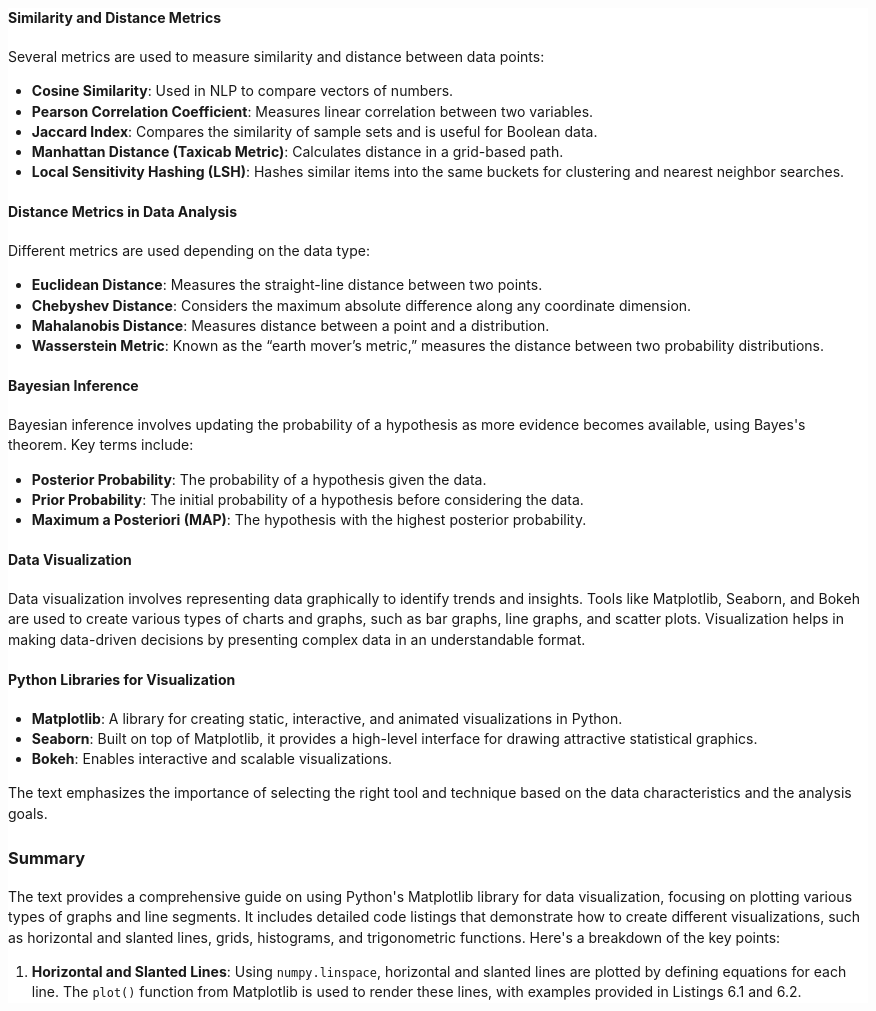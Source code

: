 #### Similarity and Distance Metrics
Several metrics are used to measure similarity and distance between data points:

- **Cosine Similarity**: Used in NLP to compare vectors of numbers.
- **Pearson Correlation Coefficient**: Measures linear correlation between two variables.
- **Jaccard Index**: Compares the similarity of sample sets and is useful for Boolean data.
- **Manhattan Distance (Taxicab Metric)**: Calculates distance in a grid-based path.
- **Local Sensitivity Hashing (LSH)**: Hashes similar items into the same buckets for clustering and nearest neighbor searches.

#### Distance Metrics in Data Analysis
Different metrics are used depending on the data type:

- **Euclidean Distance**: Measures the straight-line distance between two points.
- **Chebyshev Distance**: Considers the maximum absolute difference along any coordinate dimension.
- **Mahalanobis Distance**: Measures distance between a point and a distribution.
- **Wasserstein Metric**: Known as the “earth mover’s metric,” measures the distance between two probability distributions.

#### Bayesian Inference
Bayesian inference involves updating the probability of a hypothesis as more evidence becomes available, using Bayes's theorem. Key terms include:

- **Posterior Probability**: The probability of a hypothesis given the data.
- **Prior Probability**: The initial probability of a hypothesis before considering the data.
- **Maximum a Posteriori (MAP)**: The hypothesis with the highest posterior probability.

#### Data Visualization
Data visualization involves representing data graphically to identify trends and insights. Tools like Matplotlib, Seaborn, and Bokeh are used to create various types of charts and graphs, such as bar graphs, line graphs, and scatter plots. Visualization helps in making data-driven decisions by presenting complex data in an understandable format.

#### Python Libraries for Visualization
- **Matplotlib**: A library for creating static, interactive, and animated visualizations in Python.
- **Seaborn**: Built on top of Matplotlib, it provides a high-level interface for drawing attractive statistical graphics.
- **Bokeh**: Enables interactive and scalable visualizations.

The text emphasizes the importance of selecting the right tool and technique based on the data characteristics and the analysis goals.



### Summary

The text provides a comprehensive guide on using Python's Matplotlib library for data visualization, focusing on plotting various types of graphs and line segments. It includes detailed code listings that demonstrate how to create different visualizations, such as horizontal and slanted lines, grids, histograms, and trigonometric functions. Here's a breakdown of the key points:

1. **Horizontal and Slanted Lines**: Using `numpy.linspace`, horizontal and slanted lines are plotted by defining equations for each line. The `plot()` function from Matplotlib is used to render these lines, with examples provided in Listings 6.1 and 6.2.
